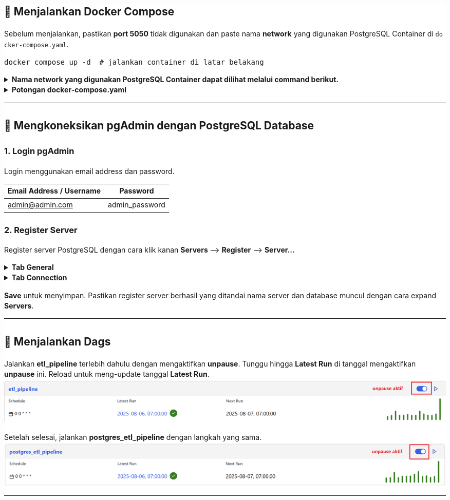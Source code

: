 ## 🐋 Menjalankan Docker Compose

Sebelum menjalankan, pastikan **port 5050** tidak digunakan dan paste nama **network** yang digunakan PostgreSQL Container di `docker-compose.yaml`.

<pre>
docker compose up -d  # jalankan container di latar belakang
</pre>

<details><summary><strong> Nama network yang digunakan PostgreSQL Container dapat dilihat melalui command berikut.</strong></summary></details>

<details><summary><strong> Potongan docker-compose.yaml</strong></summary></details>

---

## 🔌 Mengkoneksikan pgAdmin dengan PostgreSQL Database

### 1. Login pgAdmin

Login menggunakan email address dan password.

| Email Address / Username  | Password        |
|---------------------------|-----------------|
| admin@admin.com           | admin_password  |

### 2. Register Server

Register server PostgreSQL dengan cara klik kanan **Servers** --> **Register** --> **Server...**

<details><summary><strong> Tab General</strong></summary></details>

<details><summary><strong> Tab Connection</strong></summary></details>

**Save** untuk menyimpan. Pastikan register server berhasil yang ditandai nama server dan database muncul dengan cara expand **Servers**.

---

## 💨 Menjalankan Dags

Jalankan **etl_pipeline** terlebih dahulu dengan mengaktifkan **unpause**. Tunggu hingga **Latest Run** di tanggal mengaktifkan **unpause** ini. Reload untuk meng-update tanggal **Latest Run**.  
![etl_pipeline](pict/etl_pipeline.png)

Setelah selesai, jalankan **postgres_etl_pipeline** dengan langkah yang sama.  
![postgres_etl_pipeline](pict/postgres_etl_pipeline.png)

---